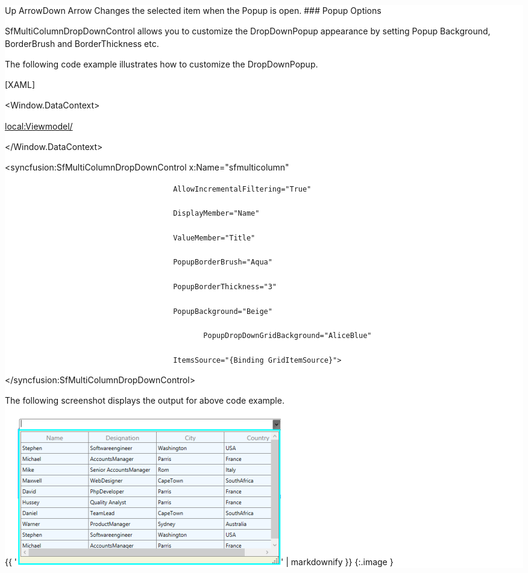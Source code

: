 <tr>
<td>
Up ArrowDown Arrow</td><td>
Changes the selected item when the Popup is open.</td></tr>
</table>
### Popup Options

SfMultiColumnDropDownControl allows you to customize the DropDownPopup appearance by setting Popup Background, BorderBrush and BorderThickness etc.

The following code example illustrates how to customize the DropDownPopup.

[XAML]



<Window.DataContext>

  <local:Viewmodel/>

</Window.DataContext>





<syncfusion:SfMultiColumnDropDownControl x:Name="sfmulticolumn"

                                           AllowIncrementalFiltering="True"

                                           DisplayMember="Name" 

                                           ValueMember="Title"  

                                           PopupBorderBrush="Aqua"

                                           PopupBorderThickness="3"

                                           PopupBackground="Beige"

                                                  PopupDropDownGridBackground="AliceBlue"                                                              

                                           ItemsSource="{Binding GridItemSource}">



</syncfusion:SfMultiColumnDropDownControl>

The following screenshot displays the output for above code example.

{{ '![B:/Support/2015/April/24/Image/Figure13.png](Features_images/Features_img11.png)' | markdownify }}
{:.image }
